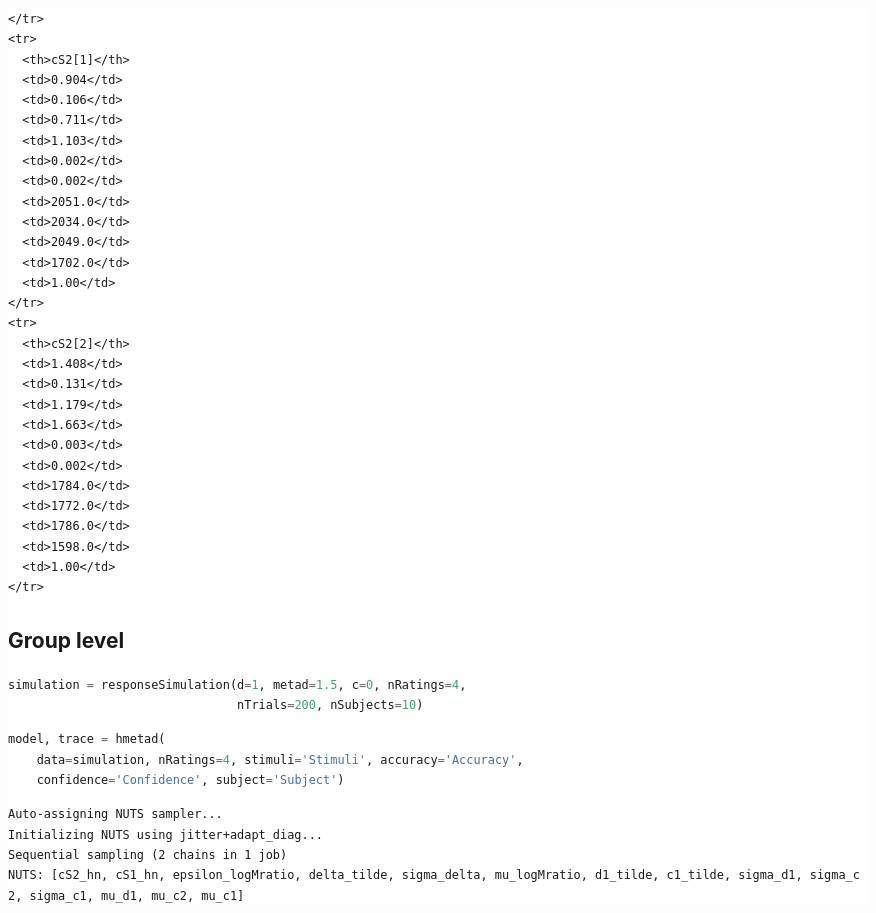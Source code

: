     </tr>
    <tr>
      <th>cS2[1]</th>
      <td>0.904</td>
      <td>0.106</td>
      <td>0.711</td>
      <td>1.103</td>
      <td>0.002</td>
      <td>0.002</td>
      <td>2051.0</td>
      <td>2034.0</td>
      <td>2049.0</td>
      <td>1702.0</td>
      <td>1.00</td>
    </tr>
    <tr>
      <th>cS2[2]</th>
      <td>1.408</td>
      <td>0.131</td>
      <td>1.179</td>
      <td>1.663</td>
      <td>0.003</td>
      <td>0.002</td>
      <td>1784.0</td>
      <td>1772.0</td>
      <td>1786.0</td>
      <td>1598.0</td>
      <td>1.00</td>
    </tr>
  </tbody>
</table>
</div>



## Group level


```python
simulation = responseSimulation(d=1, metad=1.5, c=0, nRatings=4,
                                nTrials=200, nSubjects=10)
```


```python
model, trace = hmetad(
    data=simulation, nRatings=4, stimuli='Stimuli', accuracy='Accuracy',
    confidence='Confidence', subject='Subject')
```

    Auto-assigning NUTS sampler...
    Initializing NUTS using jitter+adapt_diag...
    Sequential sampling (2 chains in 1 job)
    NUTS: [cS2_hn, cS1_hn, epsilon_logMratio, delta_tilde, sigma_delta, mu_logMratio, d1_tilde, c1_tilde, sigma_d1, sigma_c2, sigma_c1, mu_d1, mu_c2, mu_c1]
    